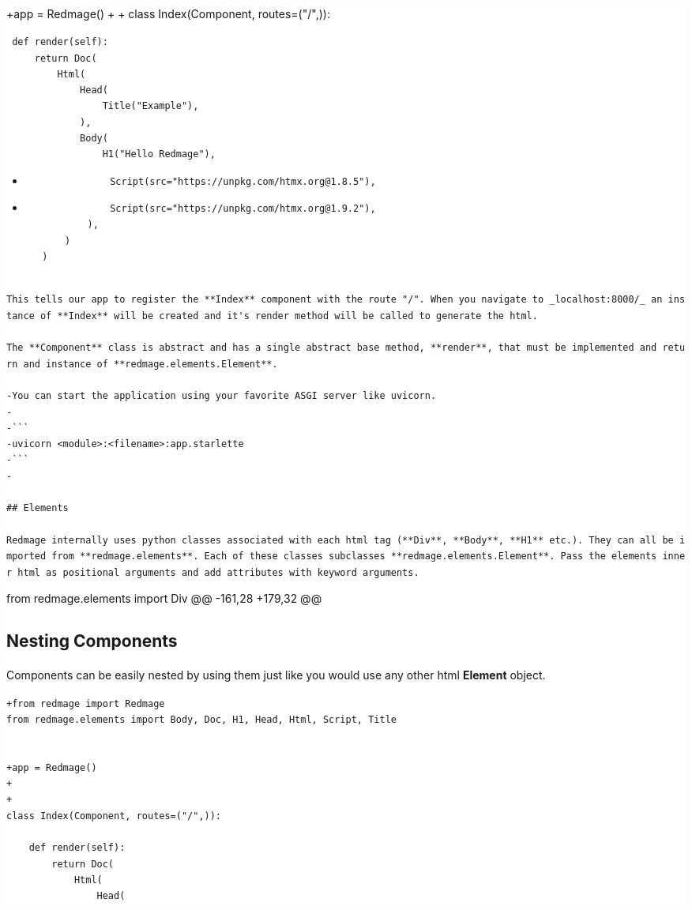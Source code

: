  
+app = Redmage()
+
+
 class Index(Component, routes=("/",)):
 
     def render(self):
         return Doc(
             Html(
                 Head(
                     Title("Example"),
                 ),
                 Body(
                     H1("Hello Redmage"),
-                    Script(src="https://unpkg.com/htmx.org@1.8.5"),
+                    Script(src="https://unpkg.com/htmx.org@1.9.2"),
                 ),
             )
         )
 ```
 
 This tells our app to register the **Index** component with the route "/". When you navigate to _localhost:8000/_ an instance of **Index** will be created and it's render method will be called to generate the html.
 
 The **Component** class is abstract and has a single abstract base method, **render**, that must be implemented and return and instance of **redmage.elements.Element**.
 
-You can start the application using your favorite ASGI server like uvicorn.
-
-```
-uvicorn <module>:<filename>:app.starlette
-```
-
 
 ## Elements
 
 Redmage internally uses python classes associated with each html tag (**Div**, **Body**, **H1** etc.). They can all be imported from **redmage.elements**. Each of these classes subclasses **redmage.elements.Element**. Pass the elements inner html as positional arguments and add attributes with keyword arguments.
 
 ```
 from redmage.elements import Div
@@ -161,28 +179,32 @@
 
 ## Nesting Components
 
 
 Components can be easily nested by using them just like you would use any other html **Element** object.
 
 ```
+from redmage import Redmage
 from redmage.elements import Body, Doc, H1, Head, Html, Script, Title
 
 
+app = Redmage()
+
+
 class Index(Component, routes=("/",)):
 
     def render(self):
         return Doc(
             Html(
                 Head(
 ```